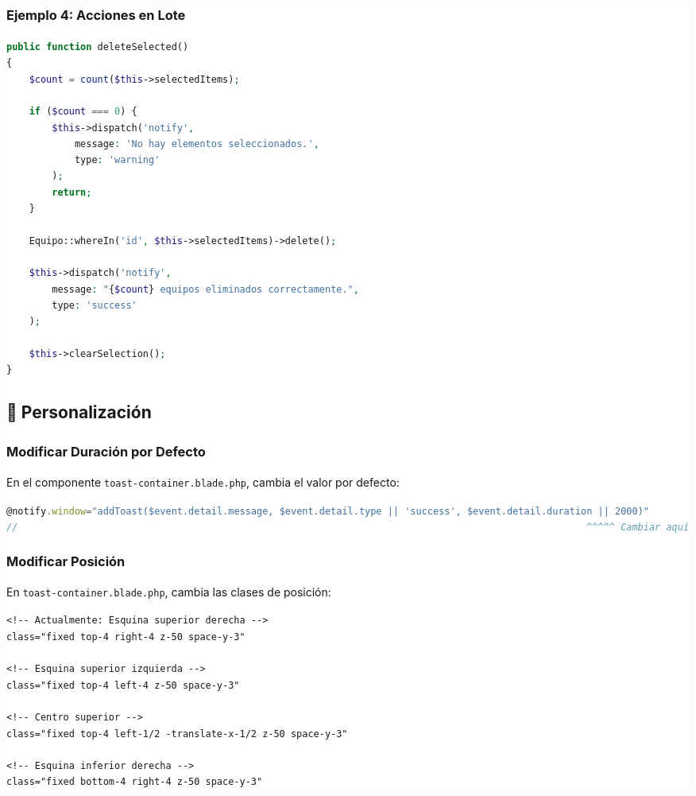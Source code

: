 ### Ejemplo 4: Acciones en Lote

```php
public function deleteSelected()
{
    $count = count($this->selectedItems);
    
    if ($count === 0) {
        $this->dispatch('notify', 
            message: 'No hay elementos seleccionados.', 
            type: 'warning'
        );
        return;
    }
    
    Equipo::whereIn('id', $this->selectedItems)->delete();
    
    $this->dispatch('notify', 
        message: "{$count} equipos eliminados correctamente.", 
        type: 'success'
    );
    
    $this->clearSelection();
}
```

## 🎨 Personalización

### Modificar Duración por Defecto

En el componente `toast-container.blade.php`, cambia el valor por defecto:

```javascript
@notify.window="addToast($event.detail.message, $event.detail.type || 'success', $event.detail.duration || 2000)"
//                                                                                                    ^^^^^ Cambiar aquí
```

### Modificar Posición

En `toast-container.blade.php`, cambia las clases de posición:

```blade
<!-- Actualmente: Esquina superior derecha -->
class="fixed top-4 right-4 z-50 space-y-3"

<!-- Esquina superior izquierda -->
class="fixed top-4 left-4 z-50 space-y-3"

<!-- Centro superior -->
class="fixed top-4 left-1/2 -translate-x-1/2 z-50 space-y-3"

<!-- Esquina inferior derecha -->
class="fixed bottom-4 right-4 z-50 space-y-3"
```
